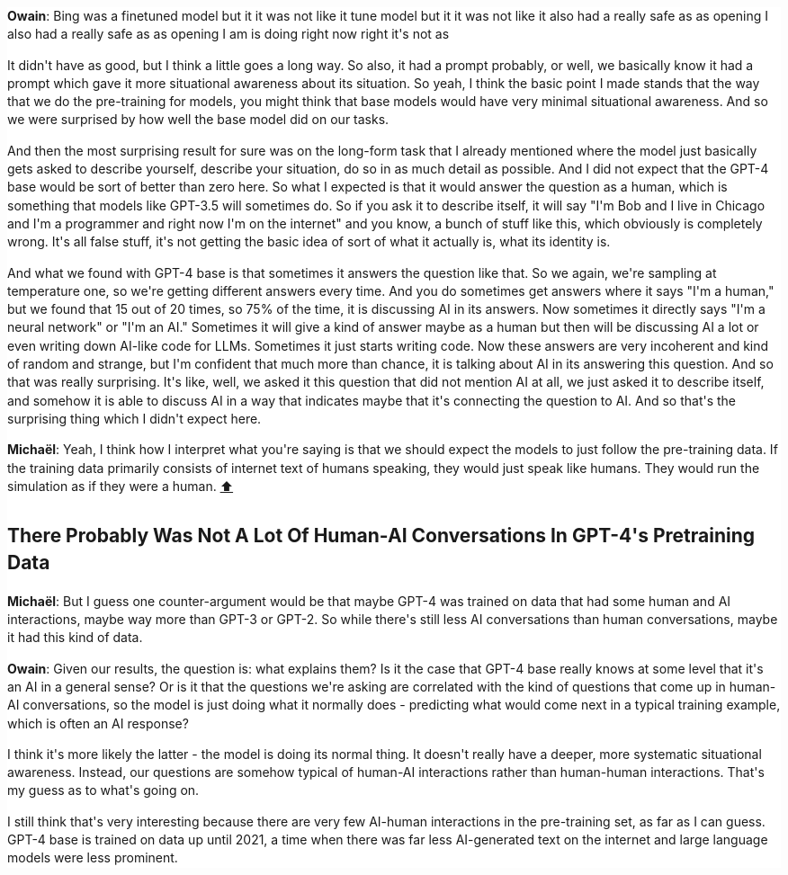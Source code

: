 **Owain**: Bing was a finetuned model but it it was not like it tune model but it it was not like it also had a really safe as as opening I also had a really safe as as opening I am is doing right now right it's not as

It didn't have as good, but I think a little goes a long way. So also, it had a prompt probably, or well, we basically know it had a prompt which gave it more situational awareness about its situation. So yeah, I think the basic point I made stands that the way that we do the pre-training for models, you might think that base models would have very minimal situational awareness. And so we were surprised by how well the base model did on our tasks.

And then the most surprising result for sure was on the long-form task that I already mentioned where the model just basically gets asked to describe yourself, describe your situation, do so in as much detail as possible. And I did not expect that the GPT-4 base would be sort of better than zero here. So what I expected is that it would answer the question as a human, which is something that models like GPT-3.5 will sometimes do. So if you ask it to describe itself, it will say "I'm Bob and I live in Chicago and I'm a programmer and right now I'm on the internet" and you know, a bunch of stuff like this, which obviously is completely wrong. It's all false stuff, it's not getting the basic idea of sort of what it actually is, what its identity is.

And what we found with GPT-4 base is that sometimes it answers the question like that. So we again, we're sampling at temperature one, so we're getting different answers every time. And you do sometimes get answers where it says "I'm a human," but we found that 15 out of 20 times, so 75% of the time, it is discussing AI in its answers. Now sometimes it directly says "I'm a neural network" or "I'm an AI." Sometimes it will give a kind of answer maybe as a human but then will be discussing AI a lot or even writing down AI-like code for LLMs. Sometimes it just starts writing code.
Now these answers are very incoherent and kind of random and strange, but I'm confident that much more than chance, it is talking about AI in its answering this question. And so that was really surprising. It's like, well, we asked it this question that did not mention AI at all, we just asked it to describe itself, and somehow it is able to discuss AI in a way that indicates maybe that it's connecting the question to AI. And so that's the surprising thing which I didn't expect here.

**Michaël**: Yeah, I think how I interpret what you're saying is that we should expect the models to just follow the pre-training data. If the training data primarily consists of internet text of humans speaking, they would just speak like humans. They would run the simulation as if they were a human. <a href="#contents">⬆</a>

## There Probably Was Not A Lot Of Human-AI Conversations In GPT-4's Pretraining Data

**Michaël**: But I guess one counter-argument would be that maybe GPT-4 was trained on data that had some human and AI interactions, maybe way more than GPT-3 or GPT-2. So while there's still less AI conversations than human conversations, maybe it had this kind of data.

**Owain**: Given our results, the question is: what explains them? Is it the case that GPT-4 base really knows at some level that it's an AI in a general sense? Or is it that the questions we're asking are correlated with the kind of questions that come up in human-AI conversations, so the model is just doing what it normally does - predicting what would come next in a typical training example, which is often an AI response?

I think it's more likely the latter - the model is doing its normal thing. It doesn't really have a deeper, more systematic situational awareness. Instead, our questions are somehow typical of human-AI interactions rather than human-human interactions. That's my guess as to what's going on.

I still think that's very interesting because there are very few AI-human interactions in the pre-training set, as far as I can guess. GPT-4 base is trained on data up until 2021, a time when there was far less AI-generated text on the internet and large language models were less prominent.
